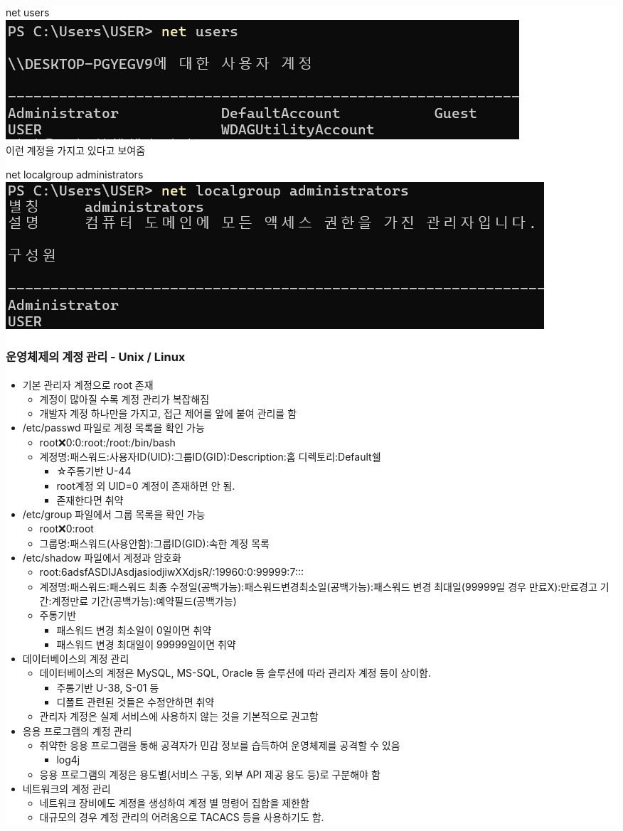 
net users   
![net-users](net-users.png)      
이런 계정을 가지고 있다고 보여줌

net localgroup administrators   
![localgroup](localgroup.png)

### 운영체제의 계정 관리 - Unix / Linux
- 기본 관리자 계정으로 root 존재
    - 계정이 많아질 수록 계정 관리가 복잡해짐
    - 개발자 계정 하나만을 가지고, 접근 제어를 앞에 붙여 관리를 함
- /etc/passwd 파일로 계정 목록을 확인 가능
    - root:x:0:0:root:/root:/bin/bash
    - 계정명:패스워드:사용자ID(UID):그룹ID(GID):Description:홈 디렉토리:Default쉘
        - ☆주통기반 U-44
        - root계정 외 UID=0 계정이 존재하면 안 됨.
        - 존재한다면 취약
- /etc/group 파일에서 그룹 목록을 확인 가능
    - root:x:0:root
    - 그룹명:패스워드(사용안함):그룹ID(GID):속한 계정 목록
- /etc/shadow 파일에서 계정과 암호화
    - root:$6$adsfASDIJAsdjasiodjiwXXdjsR/:19960:0:99999:7:::
    - 계정명:패스워드:패스워드 최종 수정일(공백가능):패스워드변경최소일(공백가능):패스워드 변경 최대일(99999일 경우 만료X):만료경고 기간:계정만료 기간(공백가능):예약필드(공백가능)
    - 주통기반
        - 패스워드 변경 최소일이 0일이면 취약
        - 패스워드 변경 최대일이 99999일이면 취약
- 데이터베이스의 계정 관리
    - 데이터베이스의 계정은 MySQL, MS-SQL, Oracle 등 솔루션에 따라 관리자 계정 등이 상이함.
        - 주통기반 U-38, S-01 등
        - 디폴트 관련된 것들은 수정안하면 취약
    - 관리자 계정은 실제 서비스에 사용하지 않는 것을 기본적으로 권고함
- 응용 프로그램의 계정 관리
    - 취약한 응용 프로그램을 통해 공격자가 민감 정보를 습득하여 운영체제를 공격할 수 있음
        - log4j
    - 응용 프로그램의 계정은 용도별(서비스 구동, 외부 API 제공 용도 등)로 구분해야 함
- 네트워크의 계정 관리
    - 네트워크 장비에도 계정을 생성하여 계정 별 명령어 집합을 제한함
    - 대규모의 경우 계정 관리의 어려움으로 TACACS 등을 사용하기도 함.
